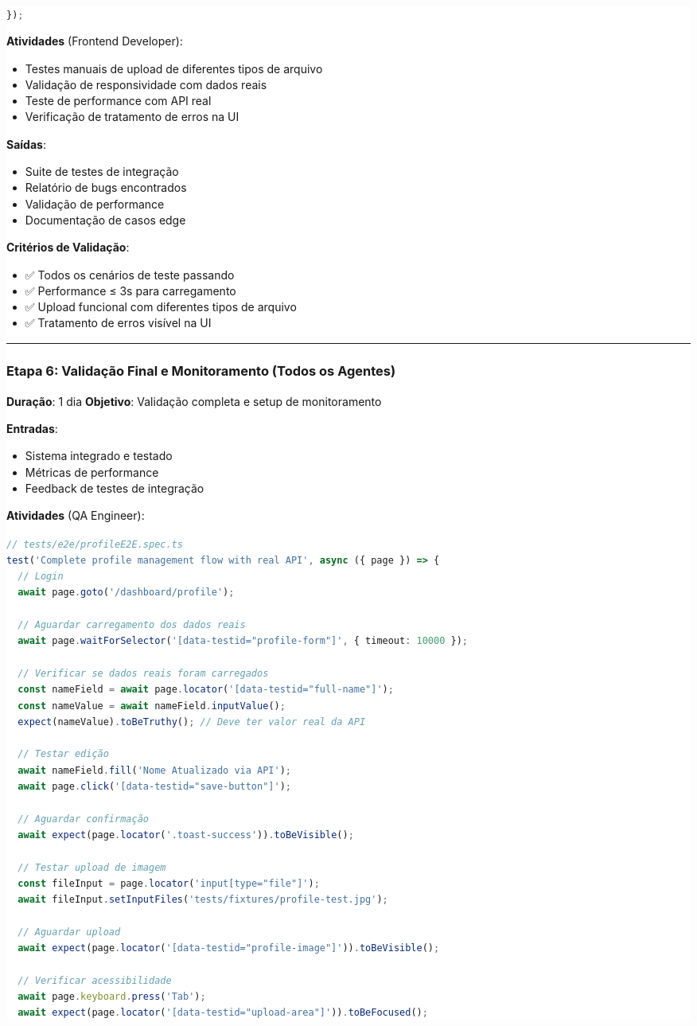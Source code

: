 ```typescript
});
```

**Atividades** (Frontend Developer):
- Testes manuais de upload de diferentes tipos de arquivo
- Validação de responsividade com dados reais
- Teste de performance com API real
- Verificação de tratamento de erros na UI

**Saídas**:
- Suite de testes de integração
- Relatório de bugs encontrados
- Validação de performance
- Documentação de casos edge

**Critérios de Validação**:
- ✅ Todos os cenários de teste passando
- ✅ Performance ≤ 3s para carregamento
- ✅ Upload funcional com diferentes tipos de arquivo
- ✅ Tratamento de erros visível na UI

---

### **Etapa 6: Validação Final e Monitoramento** (Todos os Agentes)
**Duração**: 1 dia
**Objetivo**: Validação completa e setup de monitoramento

**Entradas**:
- Sistema integrado e testado
- Métricas de performance
- Feedback de testes de integração

**Atividades** (QA Engineer):
```typescript
// tests/e2e/profileE2E.spec.ts
test('Complete profile management flow with real API', async ({ page }) => {
  // Login
  await page.goto('/dashboard/profile');
  
  // Aguardar carregamento dos dados reais
  await page.waitForSelector('[data-testid="profile-form"]', { timeout: 10000 });
  
  // Verificar se dados reais foram carregados
  const nameField = await page.locator('[data-testid="full-name"]');
  const nameValue = await nameField.inputValue();
  expect(nameValue).toBeTruthy(); // Deve ter valor real da API
  
  // Testar edição
  await nameField.fill('Nome Atualizado via API');
  await page.click('[data-testid="save-button"]');
  
  // Aguardar confirmação
  await expect(page.locator('.toast-success')).toBeVisible();
  
  // Testar upload de imagem
  const fileInput = page.locator('input[type="file"]');
  await fileInput.setInputFiles('tests/fixtures/profile-test.jpg');
  
  // Aguardar upload
  await expect(page.locator('[data-testid="profile-image"]')).toBeVisible();
  
  // Verificar acessibilidade
  await page.keyboard.press('Tab');
  await expect(page.locator('[data-testid="upload-area"]')).toBeFocused();
```